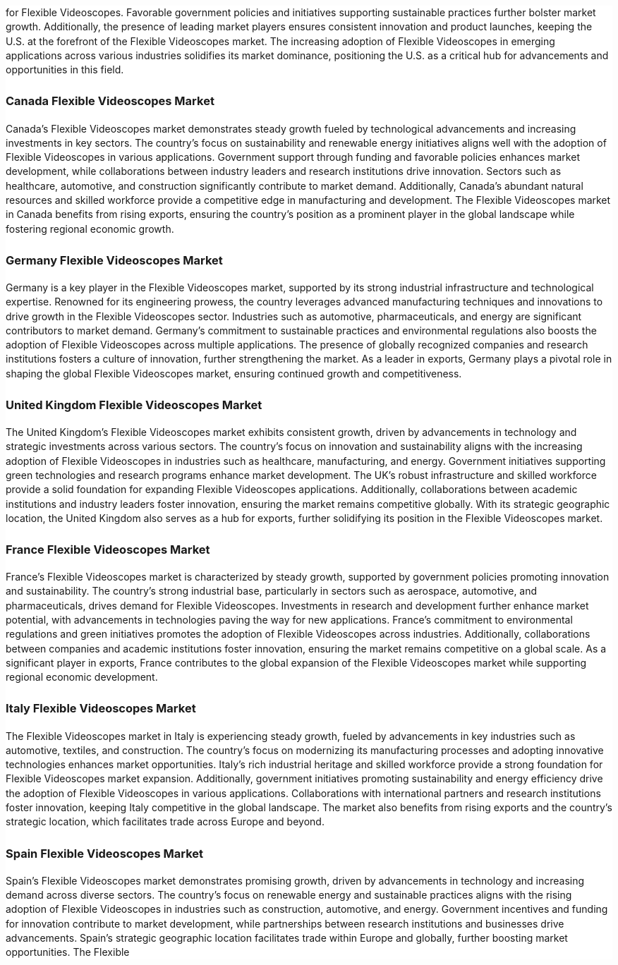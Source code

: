 for Flexible Videoscopes. Favorable government policies and initiatives supporting sustainable practices further bolster market growth. Additionally, the presence of leading market players ensures consistent innovation and product launches, keeping the U.S. at the forefront of the Flexible Videoscopes market. The increasing adoption of Flexible Videoscopes in emerging applications across various industries solidifies its market dominance, positioning the U.S. as a critical hub for advancements and opportunities in this field.</p><h3>Canada Flexible Videoscopes Market</h3><p>Canada&rsquo;s Flexible Videoscopes market demonstrates steady growth fueled by technological advancements and increasing investments in key sectors. The country&rsquo;s focus on sustainability and renewable energy initiatives aligns well with the adoption of Flexible Videoscopes in various applications. Government support through funding and favorable policies enhances market development, while collaborations between industry leaders and research institutions drive innovation. Sectors such as healthcare, automotive, and construction significantly contribute to market demand. Additionally, Canada&rsquo;s abundant natural resources and skilled workforce provide a competitive edge in manufacturing and development. The Flexible Videoscopes market in Canada benefits from rising exports, ensuring the country&rsquo;s position as a prominent player in the global landscape while fostering regional economic growth.</p><h3>Germany Flexible Videoscopes Market</h3><p>Germany is a key player in the Flexible Videoscopes market, supported by its strong industrial infrastructure and technological expertise. Renowned for its engineering prowess, the country leverages advanced manufacturing techniques and innovations to drive growth in the Flexible Videoscopes sector. Industries such as automotive, pharmaceuticals, and energy are significant contributors to market demand. Germany&rsquo;s commitment to sustainable practices and environmental regulations also boosts the adoption of Flexible Videoscopes across multiple applications. The presence of globally recognized companies and research institutions fosters a culture of innovation, further strengthening the market. As a leader in exports, Germany plays a pivotal role in shaping the global Flexible Videoscopes market, ensuring continued growth and competitiveness.</p><h3>United Kingdom Flexible Videoscopes Market</h3><p>The United Kingdom&rsquo;s Flexible Videoscopes market exhibits consistent growth, driven by advancements in technology and strategic investments across various sectors. The country&rsquo;s focus on innovation and sustainability aligns with the increasing adoption of Flexible Videoscopes in industries such as healthcare, manufacturing, and energy. Government initiatives supporting green technologies and research programs enhance market development. The UK&rsquo;s robust infrastructure and skilled workforce provide a solid foundation for expanding Flexible Videoscopes applications. Additionally, collaborations between academic institutions and industry leaders foster innovation, ensuring the market remains competitive globally. With its strategic geographic location, the United Kingdom also serves as a hub for exports, further solidifying its position in the Flexible Videoscopes market.</p><h3>France Flexible Videoscopes Market</h3><p>France&rsquo;s Flexible Videoscopes market is characterized by steady growth, supported by government policies promoting innovation and sustainability. The country&rsquo;s strong industrial base, particularly in sectors such as aerospace, automotive, and pharmaceuticals, drives demand for Flexible Videoscopes. Investments in research and development further enhance market potential, with advancements in technologies paving the way for new applications. France&rsquo;s commitment to environmental regulations and green initiatives promotes the adoption of Flexible Videoscopes across industries. Additionally, collaborations between companies and academic institutions foster innovation, ensuring the market remains competitive on a global scale. As a significant player in exports, France contributes to the global expansion of the Flexible Videoscopes market while supporting regional economic development.</p><h3>Italy Flexible Videoscopes Market</h3><p>The Flexible Videoscopes market in Italy is experiencing steady growth, fueled by advancements in key industries such as automotive, textiles, and construction. The country&rsquo;s focus on modernizing its manufacturing processes and adopting innovative technologies enhances market opportunities. Italy&rsquo;s rich industrial heritage and skilled workforce provide a strong foundation for Flexible Videoscopes market expansion. Additionally, government initiatives promoting sustainability and energy efficiency drive the adoption of Flexible Videoscopes in various applications. Collaborations with international partners and research institutions foster innovation, keeping Italy competitive in the global landscape. The market also benefits from rising exports and the country&rsquo;s strategic location, which facilitates trade across Europe and beyond.</p><h3>Spain Flexible Videoscopes Market</h3><p>Spain&rsquo;s Flexible Videoscopes market demonstrates promising growth, driven by advancements in technology and increasing demand across diverse sectors. The country&rsquo;s focus on renewable energy and sustainable practices aligns with the rising adoption of Flexible Videoscopes in industries such as construction, automotive, and energy. Government incentives and funding for innovation contribute to market development, while partnerships between research institutions and businesses drive advancements. Spain&rsquo;s strategic geographic location facilitates trade within Europe and globally, further boosting market opportunities. The Flexible
